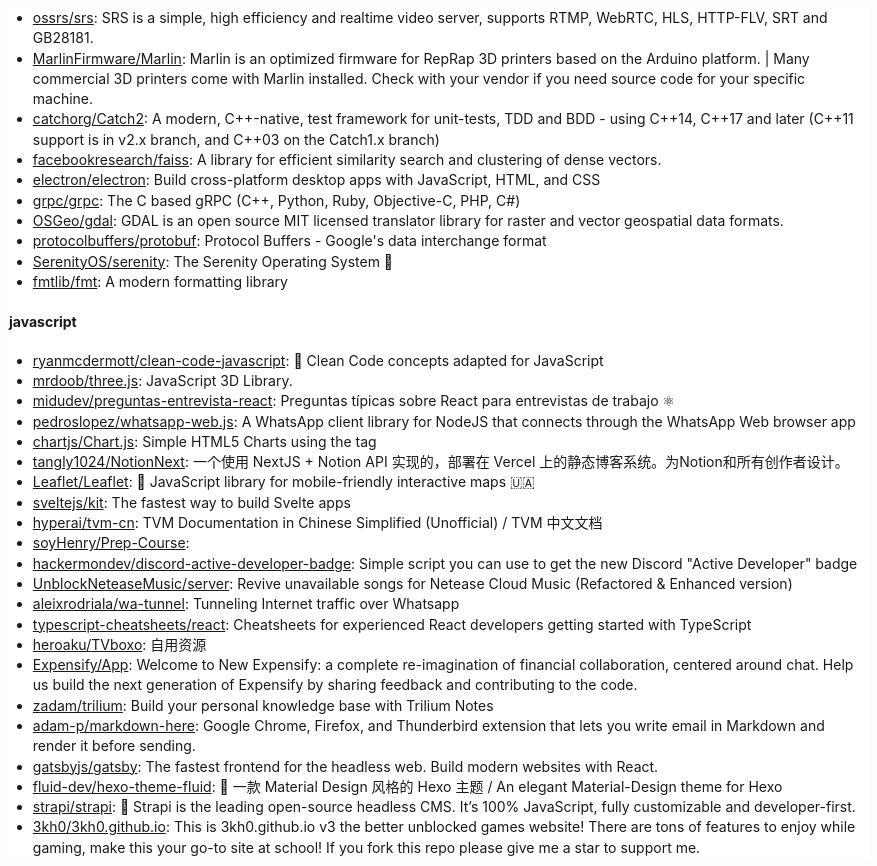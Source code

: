 * [ossrs/srs](https://github.com/ossrs/srs): SRS is a simple, high efficiency and realtime video server, supports RTMP, WebRTC, HLS, HTTP-FLV, SRT and GB28181.
* [MarlinFirmware/Marlin](https://github.com/MarlinFirmware/Marlin): Marlin is an optimized firmware for RepRap 3D printers based on the Arduino platform. | Many commercial 3D printers come with Marlin installed. Check with your vendor if you need source code for your specific machine.
* [catchorg/Catch2](https://github.com/catchorg/Catch2): A modern, C++-native, test framework for unit-tests, TDD and BDD - using C++14, C++17 and later (C++11 support is in v2.x branch, and C++03 on the Catch1.x branch)
* [facebookresearch/faiss](https://github.com/facebookresearch/faiss): A library for efficient similarity search and clustering of dense vectors.
* [electron/electron](https://github.com/electron/electron): Build cross-platform desktop apps with JavaScript, HTML, and CSS
* [grpc/grpc](https://github.com/grpc/grpc): The C based gRPC (C++, Python, Ruby, Objective-C, PHP, C#)
* [OSGeo/gdal](https://github.com/OSGeo/gdal): GDAL is an open source MIT licensed translator library for raster and vector geospatial data formats.
* [protocolbuffers/protobuf](https://github.com/protocolbuffers/protobuf): Protocol Buffers - Google's data interchange format
* [SerenityOS/serenity](https://github.com/SerenityOS/serenity): The Serenity Operating System 🐞
* [fmtlib/fmt](https://github.com/fmtlib/fmt): A modern formatting library

#### javascript
* [ryanmcdermott/clean-code-javascript](https://github.com/ryanmcdermott/clean-code-javascript): 🛁 Clean Code concepts adapted for JavaScript
* [mrdoob/three.js](https://github.com/mrdoob/three.js): JavaScript 3D Library.
* [midudev/preguntas-entrevista-react](https://github.com/midudev/preguntas-entrevista-react): Preguntas típicas sobre React para entrevistas de trabajo ⚛️
* [pedroslopez/whatsapp-web.js](https://github.com/pedroslopez/whatsapp-web.js): A WhatsApp client library for NodeJS that connects through the WhatsApp Web browser app
* [chartjs/Chart.js](https://github.com/chartjs/Chart.js): Simple HTML5 Charts using the <canvas> tag
* [tangly1024/NotionNext](https://github.com/tangly1024/NotionNext): 一个使用 NextJS + Notion API 实现的，部署在 Vercel 上的静态博客系统。为Notion和所有创作者设计。
* [Leaflet/Leaflet](https://github.com/Leaflet/Leaflet): 🍃 JavaScript library for mobile-friendly interactive maps 🇺🇦
* [sveltejs/kit](https://github.com/sveltejs/kit): The fastest way to build Svelte apps
* [hyperai/tvm-cn](https://github.com/hyperai/tvm-cn): TVM Documentation in Chinese Simplified (Unofficial) / TVM 中文文档
* [soyHenry/Prep-Course](https://github.com/soyHenry/Prep-Course): 
* [hackermondev/discord-active-developer-badge](https://github.com/hackermondev/discord-active-developer-badge): Simple script you can use to get the new Discord "Active Developer" badge
* [UnblockNeteaseMusic/server](https://github.com/UnblockNeteaseMusic/server): Revive unavailable songs for Netease Cloud Music (Refactored & Enhanced version)
* [aleixrodriala/wa-tunnel](https://github.com/aleixrodriala/wa-tunnel): Tunneling Internet traffic over Whatsapp
* [typescript-cheatsheets/react](https://github.com/typescript-cheatsheets/react): Cheatsheets for experienced React developers getting started with TypeScript
* [heroaku/TVboxo](https://github.com/heroaku/TVboxo): 自用资源
* [Expensify/App](https://github.com/Expensify/App): Welcome to New Expensify: a complete re-imagination of financial collaboration, centered around chat. Help us build the next generation of Expensify by sharing feedback and contributing to the code.
* [zadam/trilium](https://github.com/zadam/trilium): Build your personal knowledge base with Trilium Notes
* [adam-p/markdown-here](https://github.com/adam-p/markdown-here): Google Chrome, Firefox, and Thunderbird extension that lets you write email in Markdown and render it before sending.
* [gatsbyjs/gatsby](https://github.com/gatsbyjs/gatsby): The fastest frontend for the headless web. Build modern websites with React.
* [fluid-dev/hexo-theme-fluid](https://github.com/fluid-dev/hexo-theme-fluid): 🌊 一款 Material Design 风格的 Hexo 主题 / An elegant Material-Design theme for Hexo
* [strapi/strapi](https://github.com/strapi/strapi): 🚀 Strapi is the leading open-source headless CMS. It’s 100% JavaScript, fully customizable and developer-first.
* [3kh0/3kh0.github.io](https://github.com/3kh0/3kh0.github.io): This is 3kh0.github.io v3 the better unblocked games website! There are tons of features to enjoy while gaming, make this your go-to site at school! If you fork this repo please give me a star to support me.